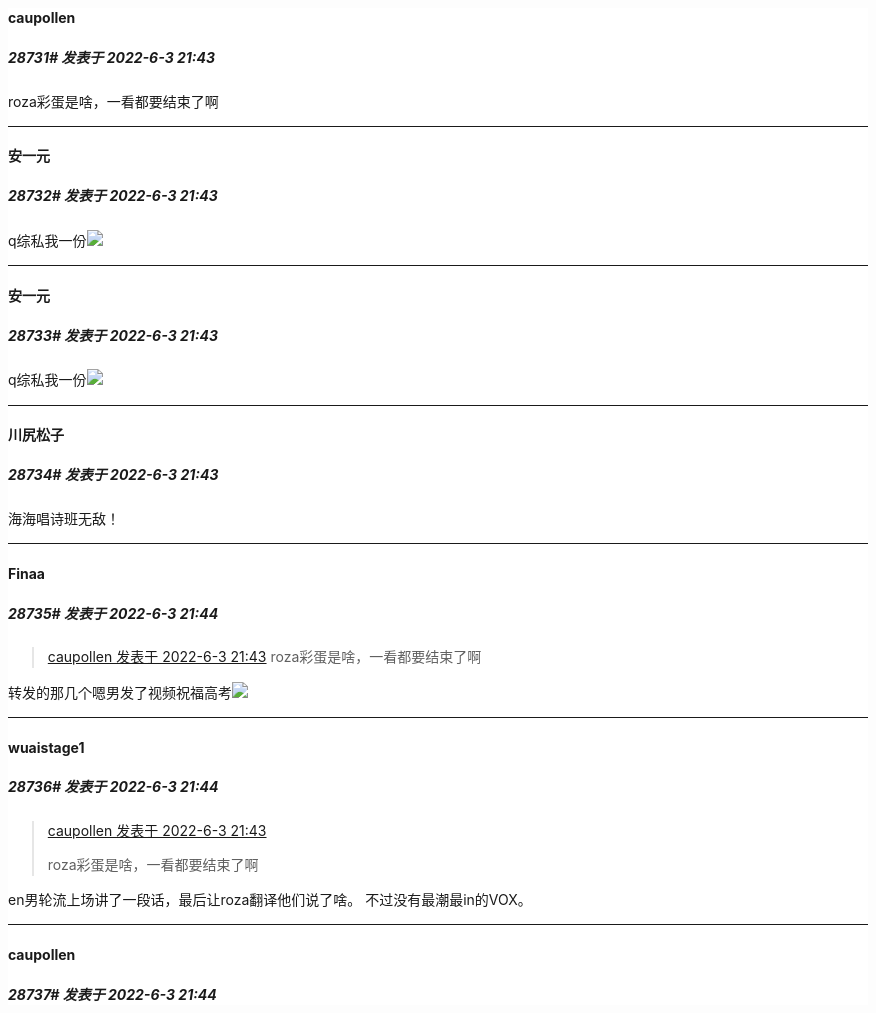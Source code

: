 ####  caupollen  
##### 28731#       发表于 2022-6-3 21:43

roza彩蛋是啥，一看都要结束了啊

*****

####  安一元  
##### 28732#       发表于 2022-6-3 21:43

q综私我一份<img src="https://static.saraba1st.com/image/smiley/face2017/211.gif" referrerpolicy="no-referrer">

*****

####  安一元  
##### 28733#       发表于 2022-6-3 21:43

q综私我一份<img src="https://static.saraba1st.com/image/smiley/face2017/211.gif" referrerpolicy="no-referrer">

*****

####  川尻松子  
##### 28734#       发表于 2022-6-3 21:43

海海唱诗班无敌！

*****

####  Finaa  
##### 28735#       发表于 2022-6-3 21:44

<blockquote><a href="httphttps://bbs.saraba1st.com/2b/forum.php?mod=redirect&amp;goto=findpost&amp;pid=56113767&amp;ptid=2068729" target="_blank">caupollen 发表于 2022-6-3 21:43</a>
roza彩蛋是啥，一看都要结束了啊</blockquote>
转发的那几个嗯男发了视频祝福高考<img src="https://static.saraba1st.com/image/smiley/face2017/041.png" referrerpolicy="no-referrer">

*****

####  wuaistage1  
##### 28736#       发表于 2022-6-3 21:44

<blockquote><a href="httphttps://bbs.saraba1st.com/2b/forum.php?mod=redirect&amp;goto=findpost&amp;pid=56113767&amp;ptid=2068729" target="_blank">caupollen 发表于 2022-6-3 21:43</a>

roza彩蛋是啥，一看都要结束了啊</blockquote>
en男轮流上场讲了一段话，最后让roza翻译他们说了啥。 不过没有最潮最in的VOX。

*****

####  caupollen  
##### 28737#       发表于 2022-6-3 21:44

